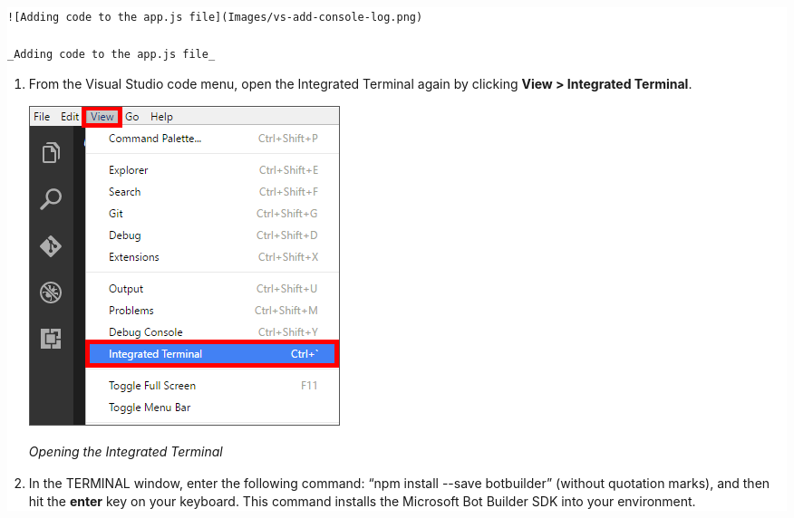     ![Adding code to the app.js file](Images/vs-add-console-log.png)

    _Adding code to the app.js file_

1. From the Visual Studio code menu, open the Integrated Terminal again by clicking **View > Integrated Terminal**. 

    ![Opening the Integrated Terminal](Images/vs-select-open-terminal.png)

    _Opening the Integrated Terminal_

1. In the TERMINAL window, enter the following command: “npm install --save botbuilder” (without quotation marks), and then hit the **enter** key on your keyboard. This command installs the Microsoft Bot Builder SDK into your environment.
